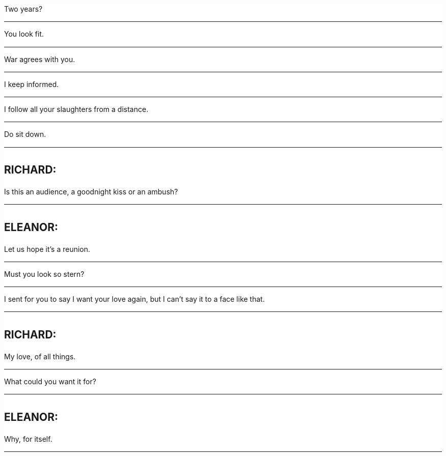 Two years?

---

You look fit.

---

War agrees with you.

---

I keep informed.

---

I follow all your slaughters from a distance.

---

Do sit down.


---

## RICHARD:
Is this an audience, a goodnight kiss or an ambush?


---

## ELEANOR:
Let us hope it’s a reunion.

---

Must you look so stern?

---

I sent for you to say I want your love again, but I can’t say it to a face like that.


---

## RICHARD:
My love, of all things.

---

What could you want it for?


---

## ELEANOR:
Why, for itself.

---
